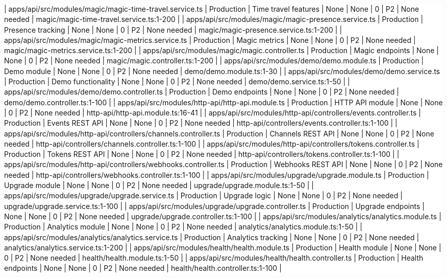 | apps/api/src/modules/magic/magic-time-travel.service.ts | Production | Time travel features | None | None | 0 | P2 | None needed | magic/magic-time-travel.service.ts:1-200 |
| apps/api/src/modules/magic/magic-presence.service.ts | Production | Presence tracking | None | None | 0 | P2 | None needed | magic/magic-presence.service.ts:1-200 |
| apps/api/src/modules/magic/magic-metrics.service.ts | Production | Magic metrics | None | None | 0 | P2 | None needed | magic/magic-metrics.service.ts:1-200 |
| apps/api/src/modules/magic/magic.controller.ts | Production | Magic endpoints | None | None | 0 | P2 | None needed | magic/magic.controller.ts:1-200 |
| apps/api/src/modules/demo/demo.module.ts | Production | Demo module | None | None | 0 | P2 | None needed | demo/demo.module.ts:1-30 |
| apps/api/src/modules/demo/demo.service.ts | Production | Demo functionality | None | None | 0 | P2 | None needed | demo/demo.service.ts:1-50 |
| apps/api/src/modules/demo/demo.controller.ts | Production | Demo endpoints | None | None | 0 | P2 | None needed | demo/demo.controller.ts:1-100 |
| apps/api/src/modules/http-api/http-api.module.ts | Production | HTTP API module | None | None | 0 | P2 | None needed | http-api/http-api.module.ts:16-41 |
| apps/api/src/modules/http-api/controllers/events.controller.ts | Production | Events REST API | None | None | 0 | P2 | None needed | http-api/controllers/events.controller.ts:1-100 |
| apps/api/src/modules/http-api/controllers/channels.controller.ts | Production | Channels REST API | None | None | 0 | P2 | None needed | http-api/controllers/channels.controller.ts:1-100 |
| apps/api/src/modules/http-api/controllers/tokens.controller.ts | Production | Tokens REST API | None | None | 0 | P2 | None needed | http-api/controllers/tokens.controller.ts:1-100 |
| apps/api/src/modules/http-api/controllers/webhooks.controller.ts | Production | Webhooks REST API | None | None | 0 | P2 | None needed | http-api/controllers/webhooks.controller.ts:1-100 |
| apps/api/src/modules/upgrade/upgrade.module.ts | Production | Upgrade module | None | None | 0 | P2 | None needed | upgrade/upgrade.module.ts:1-50 |
| apps/api/src/modules/upgrade/upgrade.service.ts | Production | Upgrade logic | None | None | 0 | P2 | None needed | upgrade/upgrade.service.ts:1-100 |
| apps/api/src/modules/upgrade/upgrade.controller.ts | Production | Upgrade endpoints | None | None | 0 | P2 | None needed | upgrade/upgrade.controller.ts:1-100 |
| apps/api/src/modules/analytics/analytics.module.ts | Production | Analytics module | None | None | 0 | P2 | None needed | analytics/analytics.module.ts:1-50 |
| apps/api/src/modules/analytics/analytics.service.ts | Production | Analytics tracking | None | None | 0 | P2 | None needed | analytics/analytics.service.ts:1-200 |
| apps/api/src/modules/health/health.module.ts | Production | Health module | None | None | 0 | P2 | None needed | health/health.module.ts:1-50 |
| apps/api/src/modules/health/health.controller.ts | Production | Health endpoints | None | None | 0 | P2 | None needed | health/health.controller.ts:1-100 |
